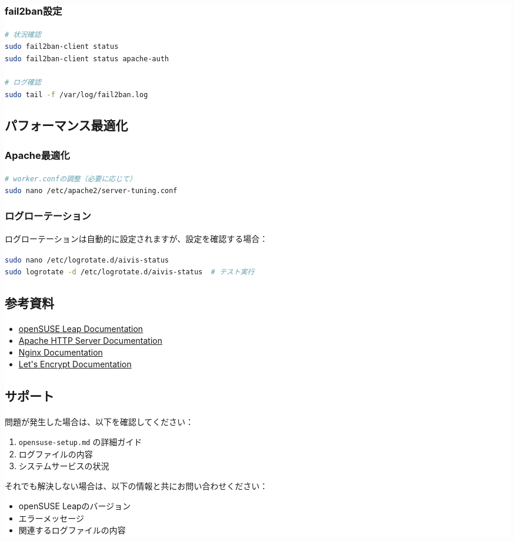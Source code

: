 ### fail2ban設定

```bash
# 状況確認
sudo fail2ban-client status
sudo fail2ban-client status apache-auth

# ログ確認
sudo tail -f /var/log/fail2ban.log
```

## パフォーマンス最適化

### Apache最適化

```bash
# worker.confの調整（必要に応じて）
sudo nano /etc/apache2/server-tuning.conf
```

### ログローテーション

ログローテーションは自動的に設定されますが、設定を確認する場合：

```bash
sudo nano /etc/logrotate.d/aivis-status
sudo logrotate -d /etc/logrotate.d/aivis-status  # テスト実行
```

## 参考資料

- [openSUSE Leap Documentation](https://doc.opensuse.org/)
- [Apache HTTP Server Documentation](https://httpd.apache.org/docs/)
- [Nginx Documentation](https://nginx.org/en/docs/)
- [Let's Encrypt Documentation](https://letsencrypt.org/docs/)

## サポート

問題が発生した場合は、以下を確認してください：

1. `opensuse-setup.md` の詳細ガイド
2. ログファイルの内容
3. システムサービスの状況

それでも解決しない場合は、以下の情報と共にお問い合わせください：

- openSUSE Leapのバージョン
- エラーメッセージ
- 関連するログファイルの内容
